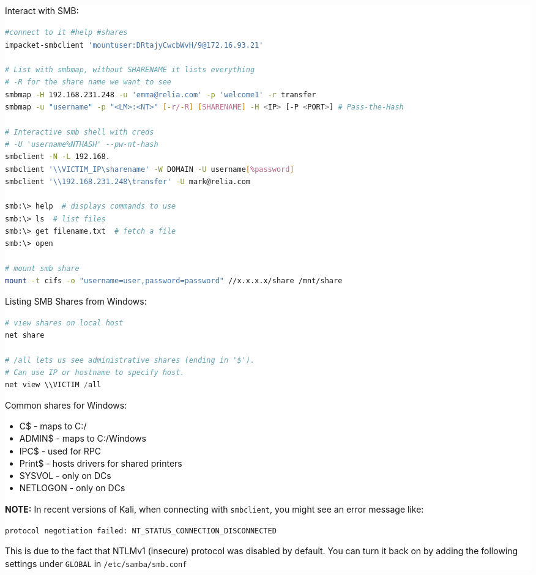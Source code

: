 Interact with SMB:

```bash
#connect to it #help #shares
impacket-smbclient 'mountuser:DRtajyCwcbWvH/9@172.16.93.21'

# List with smbmap, without SHARENAME it lists everything
# -R for the share name we want to see 
smbmap -H 192.168.231.248 -u 'emma@relia.com' -p 'welcome1' -r transfer
smbmap -u "username" -p "<LM>:<NT>" [-r/-R] [SHARENAME] -H <IP> [-P <PORT>] # Pass-the-Hash

# Interactive smb shell with creds
# -U 'username%NTHASH' --pw-nt-hash 
smbclient -N -L 192.168.
smbclient '\\VICTIM_IP\sharename' -W DOMAIN -U username[%password]
smbclient '\\192.168.231.248\transfer' -U mark@relia.com 

smb:\> help  # displays commands to use
smb:\> ls  # list files
smb:\> get filename.txt  # fetch a file
smb:\> open 

# mount smb share
mount -t cifs -o "username=user,password=password" //x.x.x.x/share /mnt/share

```

Listing SMB Shares from Windows:

```powershell
# view shares on local host
net share

# /all lets us see administrative shares (ending in '$').
# Can use IP or hostname to specify host.
net view \\VICTIM /all
```

Common shares for Windows:

- C$ - maps to C:/
- ADMIN$ - maps to C:/Windows
- IPC$ - used for RPC
- Print$ - hosts drivers for shared printers
- SYSVOL - only on DCs
- NETLOGON - only on DCs

**NOTE:** In recent versions of Kali, when connecting with `smbclient`, you might see an error message like:

```
protocol negotiation failed: NT_STATUS_CONNECTION_DISCONNECTED
```

This is due to the fact that NTLMv1 (insecure) protocol was disabled by default. You can turn it back on by adding the following settings under `GLOBAL` in `/etc/samba/smb.conf`
